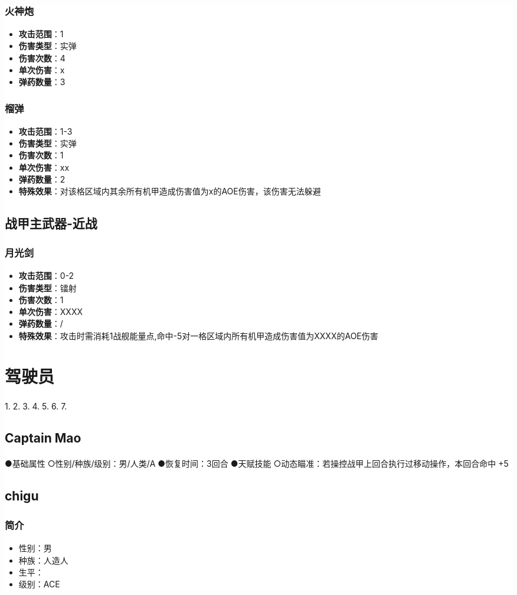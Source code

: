 ### 火神炮
- **攻击范围**：1
- **伤害类型**：实弹
- **伤害次数**：4
- **单次伤害**：x
- **弹药数量**：3  

### 榴弹
- **攻击范围**：1-3
- **伤害类型**：实弹
- **伤害次数**：1
- **单次伤害**：xx
- **弹药数量**：2
- **特殊效果**：对该格区域内其余所有机甲造成伤害值为x的AOE伤害，该伤害无法躲避  


## 战甲主武器-近战



### 月光剑
- **攻击范围**：0-2  
- **伤害类型**：镭射  
- **伤害次数**：1  
- **单次伤害**：XXXX
- **弹药数量**：/  
- **特殊效果**：攻击时需消耗1战舰能量点,命中-5对一格区域内所有机甲造成伤害值为XXXX的AOE伤害  


# 驾驶员
1.[](#)
2.[](#)
3.[](#)
4.[](#)
5.[](#)
6.[](#)
7.[](#)

## Captain Mao
●基础属性
  ○性别/种族/级别：男/人类/A
●恢复时间：3回合
●天赋技能
  ○动态瞄准：若操控战甲上回合执行过移动操作，本回合命中 +5

## chigu
### 简介
- 性别：男
- 种族：人造人
- 生平：
- 级别：ACE
